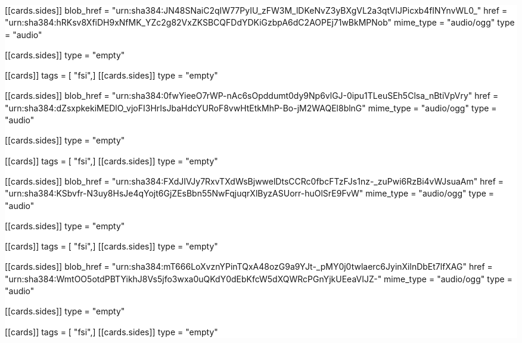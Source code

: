 [[cards.sides]]
blob_href = "urn:sha384:JN48SNaiC2qIW77PyIU_zFW3M_lDKeNvZ3yBXgVL2a3qtVlJPicxb4fINYnvWL0_"
href = "urn:sha384:hRKsv8XfiDH9xNfMK_YZc2g82VxZKSBCQFDdYDKiGzbpA6dC2AOPEj71wBkMPNob"
mime_type = "audio/ogg"
type = "audio"

[[cards.sides]]
type = "empty"


[[cards]]
tags = [ "fsi",]
[[cards.sides]]
type = "empty"

[[cards.sides]]
blob_href = "urn:sha384:0fwYieeO7rWP-nAc6sOpddumt0dy9Np6vlGJ-0ipu1TLeuSEh5Clsa_nBtiVpVry"
href = "urn:sha384:dZsxpkekiMEDlO_vjoFI3HrIsJbaHdcYURoF8vwHtEtkMhP-Bo-jM2WAQEl8blnG"
mime_type = "audio/ogg"
type = "audio"

[[cards.sides]]
type = "empty"


[[cards]]
tags = [ "fsi",]
[[cards.sides]]
type = "empty"

[[cards.sides]]
blob_href = "urn:sha384:FXdJIVJy7RxvTXdWsBjwwelDtsCCRc0fbcFTzFJs1nz-_zuPwi6RzBi4vWJsuaAm"
href = "urn:sha384:KSbvfr-N3uy8HsJe4qYojt6GjZEsBbn55NwFqjuqrXlByzASUorr-huOlSrE9FvW"
mime_type = "audio/ogg"
type = "audio"

[[cards.sides]]
type = "empty"


[[cards]]
tags = [ "fsi",]
[[cards.sides]]
type = "empty"

[[cards.sides]]
blob_href = "urn:sha384:mT666LoXvznYPinTQxA48ozG9a9YJt-_pMY0j0twlaerc6JyinXilnDbEt7lfXAG"
href = "urn:sha384:WmtOO5otdPBTYikhJ8Vs5jfo3wxa0uQKdY0dEbKfcW5dXQWRcPGnYjkUEeaVIJZ-"
mime_type = "audio/ogg"
type = "audio"

[[cards.sides]]
type = "empty"


[[cards]]
tags = [ "fsi",]
[[cards.sides]]
type = "empty"
